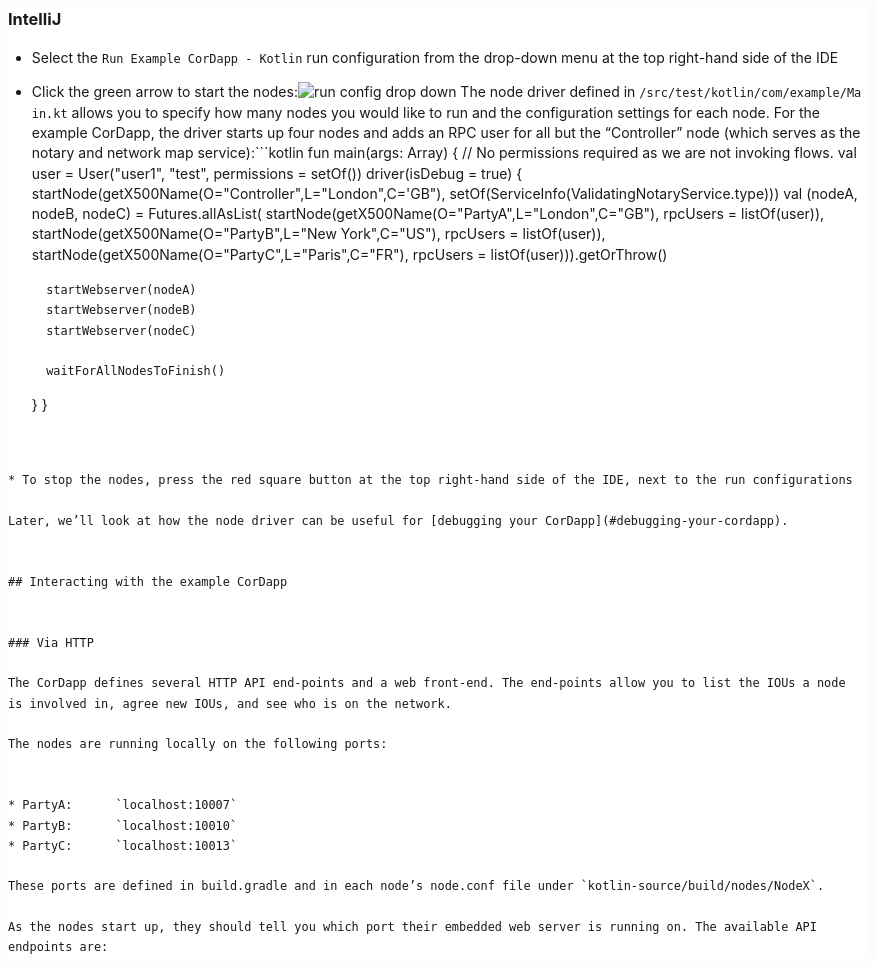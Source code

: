 
### IntelliJ


* Select the `Run Example CorDapp - Kotlin` run configuration from the drop-down menu at the top right-hand side of
the IDE
* Click the green arrow to start the nodes:![run config drop down](/en/images/run-config-drop-down.png "run config drop down")
The node driver defined in `/src/test/kotlin/com/example/Main.kt` allows you to specify how many nodes you would like
to run and the configuration settings for each node. For the example CorDapp, the driver starts up four nodes
and adds an RPC user for all but the “Controller” node (which serves as the notary and network map service):```kotlin
fun main(args: Array<String>) {
    // No permissions required as we are not invoking flows.
    val user = User("user1", "test", permissions = setOf())
    driver(isDebug = true) {
        startNode(getX500Name(O="Controller",L="London",C='GB"), setOf(ServiceInfo(ValidatingNotaryService.type)))
        val (nodeA, nodeB, nodeC) = Futures.allAsList(
                startNode(getX500Name(O="PartyA",L="London",C="GB"), rpcUsers = listOf(user)),
                startNode(getX500Name(O="PartyB",L="New York",C="US"), rpcUsers = listOf(user)),
                startNode(getX500Name(O="PartyC",L="Paris",C="FR"), rpcUsers = listOf(user))).getOrThrow()

        startWebserver(nodeA)
        startWebserver(nodeB)
        startWebserver(nodeC)

        waitForAllNodesToFinish()
    }
}
```


* To stop the nodes, press the red square button at the top right-hand side of the IDE, next to the run configurations

Later, we’ll look at how the node driver can be useful for [debugging your CorDapp](#debugging-your-cordapp).


## Interacting with the example CorDapp


### Via HTTP

The CorDapp defines several HTTP API end-points and a web front-end. The end-points allow you to list the IOUs a node
is involved in, agree new IOUs, and see who is on the network.

The nodes are running locally on the following ports:


* PartyA:      `localhost:10007`
* PartyB:      `localhost:10010`
* PartyC:      `localhost:10013`

These ports are defined in build.gradle and in each node’s node.conf file under `kotlin-source/build/nodes/NodeX`.

As the nodes start up, they should tell you which port their embedded web server is running on. The available API
endpoints are:
```